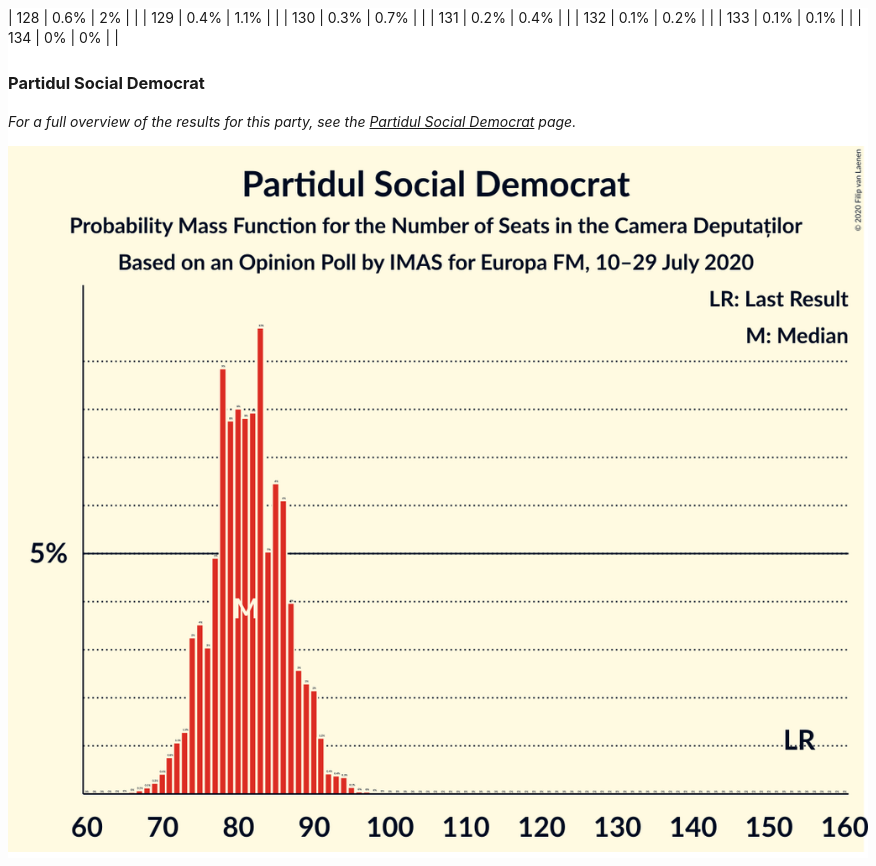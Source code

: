 | 128 | 0.6% | 2% |  |
| 129 | 0.4% | 1.1% |  |
| 130 | 0.3% | 0.7% |  |
| 131 | 0.2% | 0.4% |  |
| 132 | 0.1% | 0.2% |  |
| 133 | 0.1% | 0.1% |  |
| 134 | 0% | 0% |  |

### Partidul Social Democrat

*For a full overview of the results for this party, see the [Partidul Social Democrat](party-partidulsocialdemocrat.html) page.*

![Graph with seats probability mass function not yet produced](2020-07-29-IMAS-seats-pmf-partidulsocialdemocrat.png "Seats Probability Mass Function")
